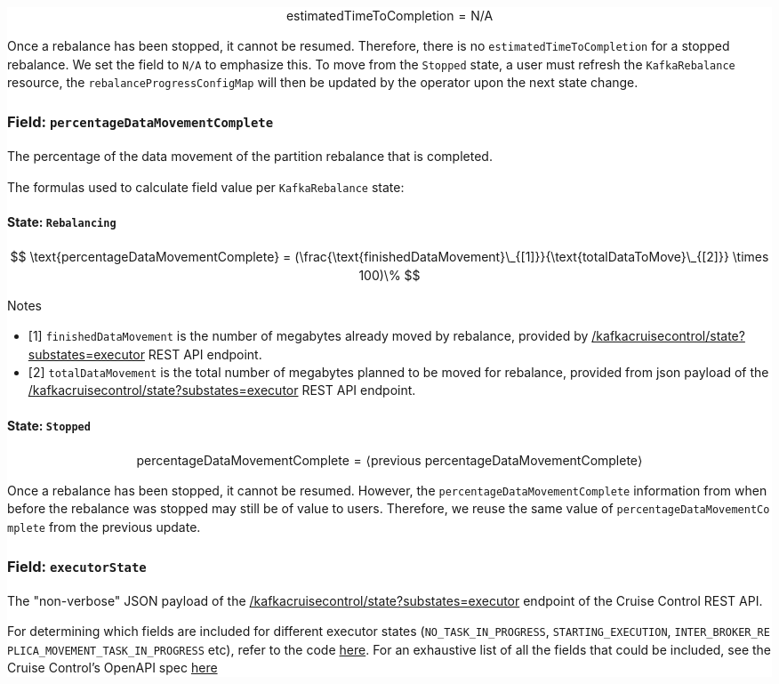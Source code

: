 $$
\text{estimatedTimeToCompletion} = \text{N/A}
$$

Once a rebalance has been stopped, it cannot be resumed. 
Therefore, there is no `estimatedTimeToCompletion` for a stopped rebalance. We set the field to `N/A` to emphasize this. 
To move from the `Stopped` state, a user must refresh the `KafkaRebalance` resource, the `rebalanceProgressConfigMap` will then be updated by the operator upon the next state change.


### Field: `percentageDataMovementComplete`

The percentage of the data movement of the partition rebalance that is completed.

The formulas used to calculate field value per  `KafkaRebalance` state:

#### State: `Rebalancing`

$$
\text{percentageDataMovementComplete} = (\frac{\text{finishedDataMovement}\_{[1]}}{\text{totalDataToMove}\_{[2]}} \times 100)\%
$$

Notes
 - [1] `finishedDataMovement` is the number of megabytes already moved by rebalance, provided by [/kafkacruisecontrol/state?substates=executor](#field-executorstate) REST API endpoint.
 - [2] `totalDataMovement` is the total number of megabytes planned to be moved for rebalance, provided from json payload of the [/kafkacruisecontrol/state?substates=executor](#field-executorstate) REST API endpoint.


#### State: `Stopped`

$$
\text{percentageDataMovementComplete} = \langle \text{previous percentageDataMovementComplete} \rangle
$$

Once a rebalance has been stopped, it cannot be resumed. 
However, the `percentageDataMovementComplete` information from when before the rebalance was stopped may still be of value to users. 
Therefore, we reuse the same value of `percentageDataMovementComplete` from the previous update.

### Field: `executorState`

The "non-verbose" JSON payload of the [/kafkacruisecontrol/state?substates=executor](https://github.com/linkedin/cruise-control/wiki/REST-APIs#query-the-state-of-cruise-control) endpoint of the Cruise Control REST API.

For determining which fields are included for different executor states (`NO_TASK_IN_PROGRESS`, `STARTING_EXECUTION`, `INTER_BROKER_REPLICA_MOVEMENT_TASK_IN_PROGRESS` etc), refer to the code [here](https://github.com/linkedin/cruise-control/blob/2.5.141/cruise-control/src/main/java/com/linkedin/kafka/cruisecontrol/executor/ExecutorState.java#L427).
For an exhaustive list of all the fields that could be included, see the Cruise Control’s OpenAPI spec [here](https://github.com/linkedin/cruise-control/blob/2.5.141/cruise-control/src/main/resources/yaml/responses/executorState.yaml)
